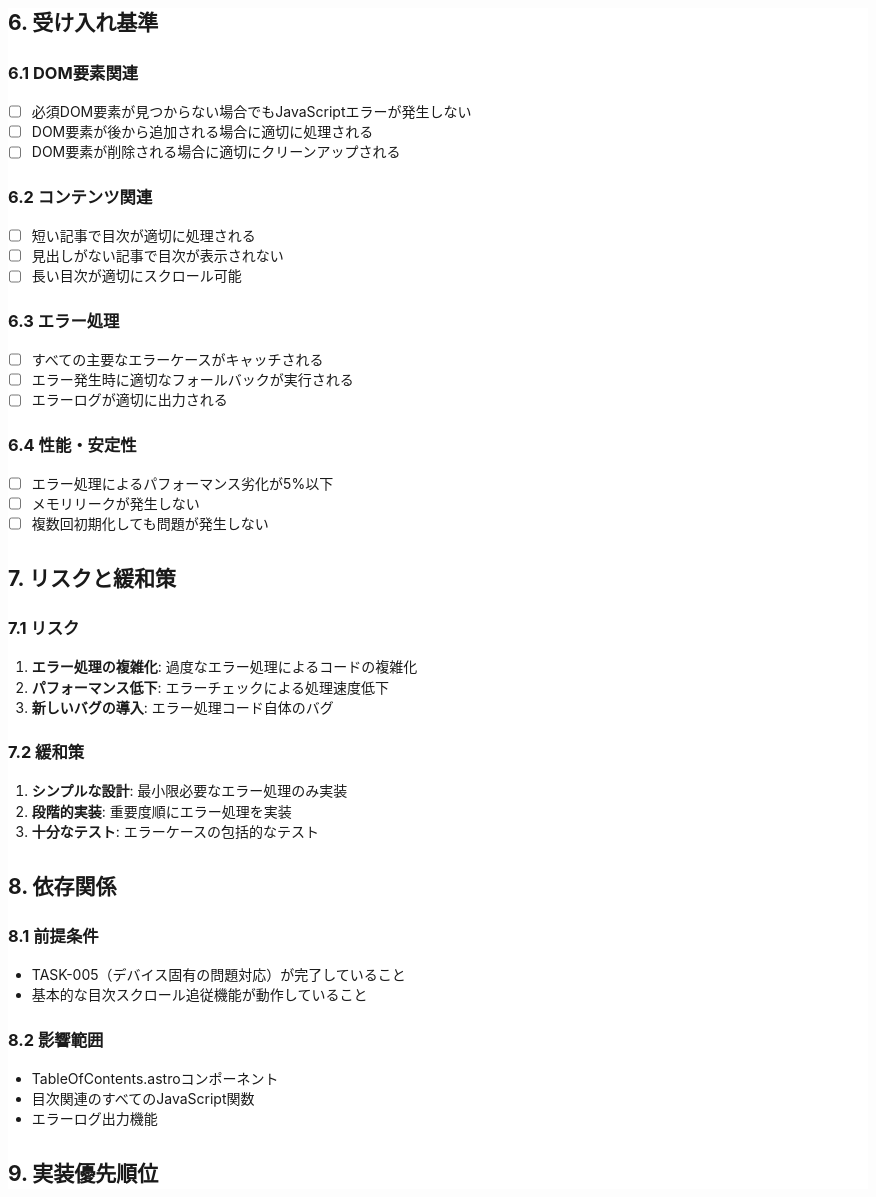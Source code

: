 ## 6. 受け入れ基準

### 6.1 DOM要素関連
- [ ] 必須DOM要素が見つからない場合でもJavaScriptエラーが発生しない
- [ ] DOM要素が後から追加される場合に適切に処理される
- [ ] DOM要素が削除される場合に適切にクリーンアップされる

### 6.2 コンテンツ関連
- [ ] 短い記事で目次が適切に処理される
- [ ] 見出しがない記事で目次が表示されない
- [ ] 長い目次が適切にスクロール可能

### 6.3 エラー処理
- [ ] すべての主要なエラーケースがキャッチされる
- [ ] エラー発生時に適切なフォールバックが実行される
- [ ] エラーログが適切に出力される

### 6.4 性能・安定性
- [ ] エラー処理によるパフォーマンス劣化が5%以下
- [ ] メモリリークが発生しない
- [ ] 複数回初期化しても問題が発生しない

## 7. リスクと緩和策

### 7.1 リスク
1. **エラー処理の複雑化**: 過度なエラー処理によるコードの複雑化
2. **パフォーマンス低下**: エラーチェックによる処理速度低下
3. **新しいバグの導入**: エラー処理コード自体のバグ

### 7.2 緩和策
1. **シンプルな設計**: 最小限必要なエラー処理のみ実装
2. **段階的実装**: 重要度順にエラー処理を実装
3. **十分なテスト**: エラーケースの包括的なテスト

## 8. 依存関係

### 8.1 前提条件
- TASK-005（デバイス固有の問題対応）が完了していること
- 基本的な目次スクロール追従機能が動作していること

### 8.2 影響範囲
- TableOfContents.astroコンポーネント
- 目次関連のすべてのJavaScript関数
- エラーログ出力機能

## 9. 実装優先順位
